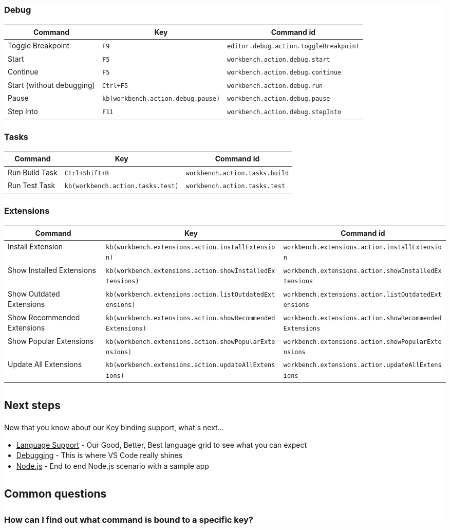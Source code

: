 ### Debug

| Command                   | Key                                | Command id                             |
| ------------------------- | ---------------------------------- | -------------------------------------- |
| Toggle Breakpoint         | `F9`                               | `editor.debug.action.toggleBreakpoint` |
| Start                     | `F5`                               | `workbench.action.debug.start`         |
| Continue                  | `F5`                               | `workbench.action.debug.continue`      |
| Start (without debugging) | `Ctrl+F5`                          | `workbench.action.debug.run`           |
| Pause                     | `kb(workbench.action.debug.pause)` | `workbench.action.debug.pause`         |
| Step Into                 | `F11`                              | `workbench.action.debug.stepInto`      |

### Tasks

| Command        | Key                               | Command id                     |
| -------------- | --------------------------------- | ------------------------------ |
| Run Build Task | `Ctrl+Shift+B`                    | `workbench.action.tasks.build` |
| Run Test Task  | `kb(workbench.action.tasks.test)` | `workbench.action.tasks.test`  |

### Extensions

| Command                     | Key                                                         | Command id                                              |
| --------------------------- | ----------------------------------------------------------- | ------------------------------------------------------- |
| Install Extension           | `kb(workbench.extensions.action.installExtension)`          | `workbench.extensions.action.installExtension`          |
| Show Installed Extensions   | `kb(workbench.extensions.action.showInstalledExtensions)`   | `workbench.extensions.action.showInstalledExtensions`   |
| Show Outdated Extensions    | `kb(workbench.extensions.action.listOutdatedExtensions)`    | `workbench.extensions.action.listOutdatedExtensions`    |
| Show Recommended Extensions | `kb(workbench.extensions.action.showRecommendedExtensions)` | `workbench.extensions.action.showRecommendedExtensions` |
| Show Popular Extensions     | `kb(workbench.extensions.action.showPopularExtensions)`     | `workbench.extensions.action.showPopularExtensions`     |
| Update All Extensions       | `kb(workbench.extensions.action.updateAllExtensions)`       | `workbench.extensions.action.updateAllExtensions`       |

## Next steps

Now that you know about our Key binding support, what's next...

- [Language Support](/docs/languages/overview.md) - Our Good, Better, Best language grid to see what you can expect
- [Debugging](/docs/editor/debugging.md) - This is where VS Code really shines
- [Node.js](/docs/nodejs/nodejs-tutorial.md) - End to end Node.js scenario with a sample app

## Common questions

### How can I find out what command is bound to a specific key?
